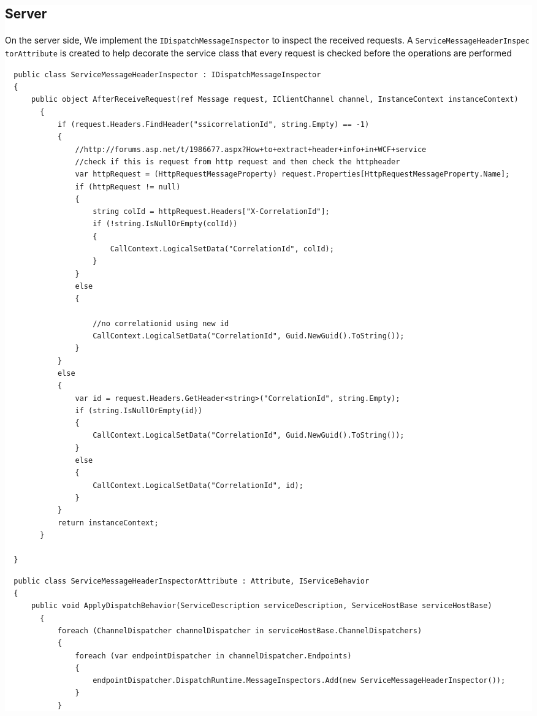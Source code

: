 ## Server
  On the server side, We implement the `IDispatchMessageInspector` to inspect the received requests. A `ServiceMessageHeaderInspectorAttribute` is created to help decorate the service class that every request is checked before the operations are performed
 
~~~
  public class ServiceMessageHeaderInspector : IDispatchMessageInspector
  {
      public object AfterReceiveRequest(ref Message request, IClientChannel channel, InstanceContext instanceContext)
        {
            if (request.Headers.FindHeader("ssicorrelationId", string.Empty) == -1)
            {
                //http://forums.asp.net/t/1986677.aspx?How+to+extract+header+info+in+WCF+service
                //check if this is request from http request and then check the httpheader
                var httpRequest = (HttpRequestMessageProperty) request.Properties[HttpRequestMessageProperty.Name];
                if (httpRequest != null)
                {
                    string colId = httpRequest.Headers["X-CorrelationId"];
                    if (!string.IsNullOrEmpty(colId))
                    {
                        CallContext.LogicalSetData("CorrelationId", colId);
                    }
                }
                else
                {
 
                    //no correlationid using new id
                    CallContext.LogicalSetData("CorrelationId", Guid.NewGuid().ToString());
                }
            }
            else
            {
                var id = request.Headers.GetHeader<string>("CorrelationId", string.Empty);
                if (string.IsNullOrEmpty(id))
                {
                    CallContext.LogicalSetData("CorrelationId", Guid.NewGuid().ToString());
                }
                else
                {
                    CallContext.LogicalSetData("CorrelationId", id);
                }
            }
            return instanceContext;
        }
 
  }
~~~

~~~
  public class ServiceMessageHeaderInspectorAttribute : Attribute, IServiceBehavior
  {
      public void ApplyDispatchBehavior(ServiceDescription serviceDescription, ServiceHostBase serviceHostBase)
        {
            foreach (ChannelDispatcher channelDispatcher in serviceHostBase.ChannelDispatchers)
            {
                foreach (var endpointDispatcher in channelDispatcher.Endpoints)
                {
                    endpointDispatcher.DispatchRuntime.MessageInspectors.Add(new ServiceMessageHeaderInspector());
                }
            }
~~~